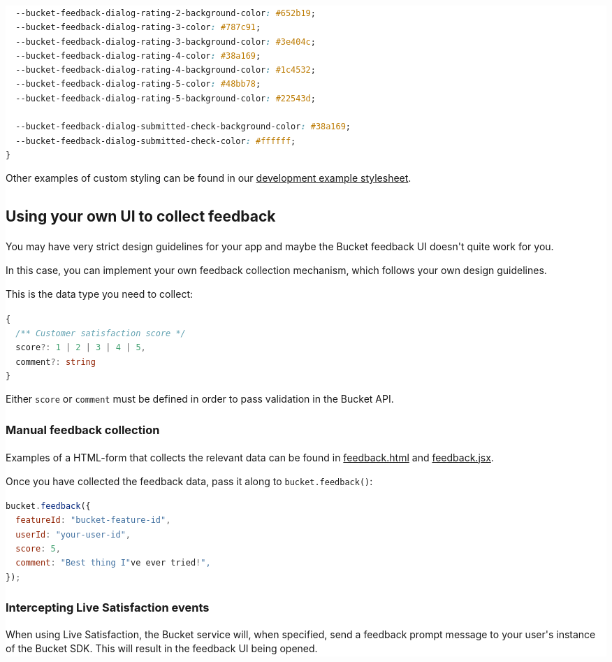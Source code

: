 ```css
  --bucket-feedback-dialog-rating-2-background-color: #652b19;
  --bucket-feedback-dialog-rating-3-color: #787c91;
  --bucket-feedback-dialog-rating-3-background-color: #3e404c;
  --bucket-feedback-dialog-rating-4-color: #38a169;
  --bucket-feedback-dialog-rating-4-background-color: #1c4532;
  --bucket-feedback-dialog-rating-5-color: #48bb78;
  --bucket-feedback-dialog-rating-5-background-color: #22543d;

  --bucket-feedback-dialog-submitted-check-background-color: #38a169;
  --bucket-feedback-dialog-submitted-check-color: #ffffff;
}
```

Other examples of custom styling can be found in our [development example stylesheet](./dev/index.css).

## Using your own UI to collect feedback

You may have very strict design guidelines for your app and maybe the Bucket feedback UI doesn't quite work for you.

In this case, you can implement your own feedback collection mechanism, which follows your own design guidelines.

This is the data type you need to collect:

```typescript
{
  /** Customer satisfaction score */
  score?: 1 | 2 | 3 | 4 | 5,
  comment?: string
}
```

Either `score` or `comment` must be defined in order to pass validation in the Bucket API.

### Manual feedback collection

Examples of a HTML-form that collects the relevant data can be found in [feedback.html](./example/feedback/feedback.html) and [feedback.jsx](./example/feedback/feedback.jsx).

Once you have collected the feedback data, pass it along to `bucket.feedback()`:

```javascript
bucket.feedback({
  featureId: "bucket-feature-id",
  userId: "your-user-id",
  score: 5,
  comment: "Best thing I"ve ever tried!",
});
```

### Intercepting Live Satisfaction events

When using Live Satisfaction, the Bucket service will, when specified, send a feedback prompt message to your user's instance of the Bucket SDK. This will result in the feedback UI being opened.
